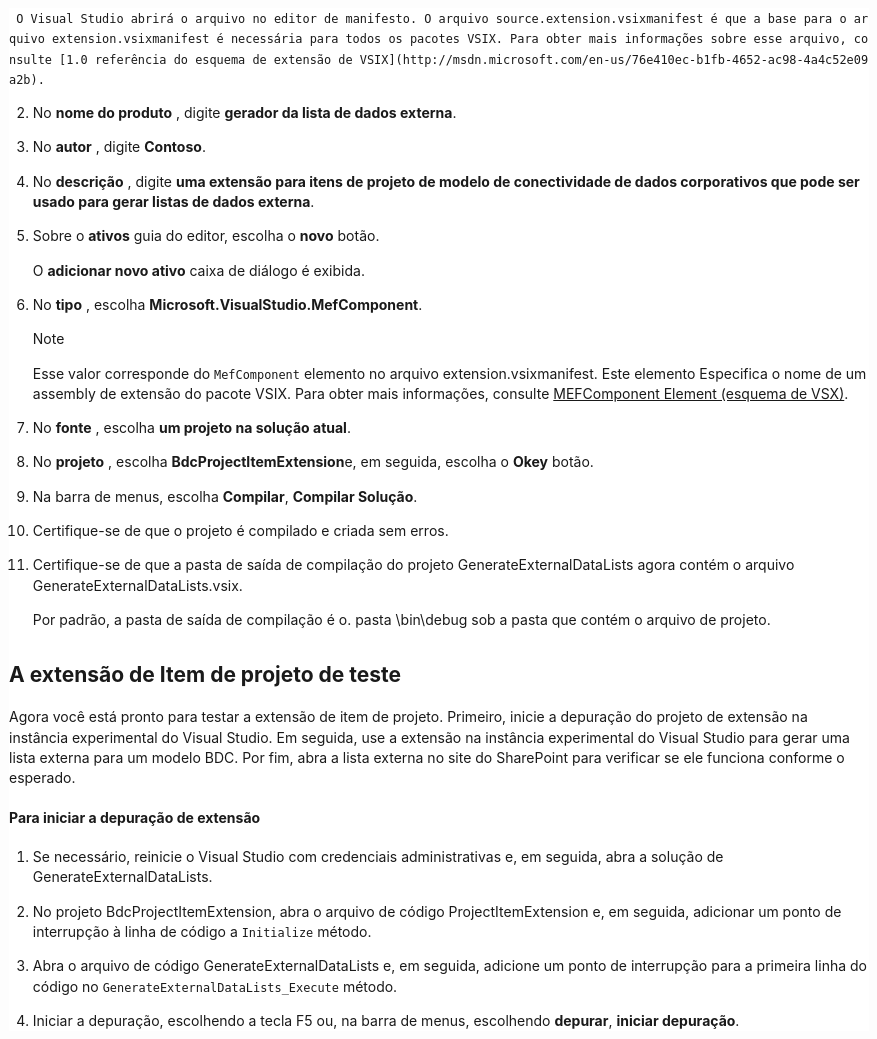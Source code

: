      O Visual Studio abrirá o arquivo no editor de manifesto. O arquivo source.extension.vsixmanifest é que a base para o arquivo extension.vsixmanifest é necessária para todos os pacotes VSIX. Para obter mais informações sobre esse arquivo, consulte [1.0 referência do esquema de extensão de VSIX](http://msdn.microsoft.com/en-us/76e410ec-b1fb-4652-ac98-4a4c52e09a2b).  
  
2.  No **nome do produto** , digite **gerador da lista de dados externa**.  
  
3.  No **autor** , digite **Contoso**.  
  
4.  No **descrição** , digite **uma extensão para itens de projeto de modelo de conectividade de dados corporativos que pode ser usado para gerar listas de dados externa**.  
  
5.  Sobre o **ativos** guia do editor, escolha o **novo** botão.  
  
     O **adicionar novo ativo** caixa de diálogo é exibida.  
  
6.  No **tipo** , escolha **Microsoft.VisualStudio.MefComponent**.  
  
    > [!NOTE]  
    >  Esse valor corresponde do `MefComponent` elemento no arquivo extension.vsixmanifest. Este elemento Especifica o nome de um assembly de extensão do pacote VSIX. Para obter mais informações, consulte [MEFComponent Element (esquema de VSX)](http://msdn.microsoft.com/en-us/8a813141-8b73-44c9-b80b-ca85bbac9551).  
  
7.  No **fonte** , escolha **um projeto na solução atual**.  
  
8.  No **projeto** , escolha **BdcProjectItemExtension**e, em seguida, escolha o **Okey** botão.  
  
9. Na barra de menus, escolha **Compilar**, **Compilar Solução**.  
  
10. Certifique-se de que o projeto é compilado e criada sem erros.  
  
11. Certifique-se de que a pasta de saída de compilação do projeto GenerateExternalDataLists agora contém o arquivo GenerateExternalDataLists.vsix.  
  
     Por padrão, a pasta de saída de compilação é o. pasta \bin\debug sob a pasta que contém o arquivo de projeto.  
  
## <a name="testing-the-project-item-extension"></a>A extensão de Item de projeto de teste  
 Agora você está pronto para testar a extensão de item de projeto. Primeiro, inicie a depuração do projeto de extensão na instância experimental do Visual Studio. Em seguida, use a extensão na instância experimental do Visual Studio para gerar uma lista externa para um modelo BDC. Por fim, abra a lista externa no site do SharePoint para verificar se ele funciona conforme o esperado.  
  
#### <a name="to-start-debugging-the-extension"></a>Para iniciar a depuração de extensão  
  
1.  Se necessário, reinicie o Visual Studio com credenciais administrativas e, em seguida, abra a solução de GenerateExternalDataLists.  
  
2.  No projeto BdcProjectItemExtension, abra o arquivo de código ProjectItemExtension e, em seguida, adicionar um ponto de interrupção à linha de código a `Initialize` método.  
  
3.  Abra o arquivo de código GenerateExternalDataLists e, em seguida, adicione um ponto de interrupção para a primeira linha do código no `GenerateExternalDataLists_Execute` método.  
  
4.  Iniciar a depuração, escolhendo a tecla F5 ou, na barra de menus, escolhendo **depurar**, **iniciar depuração**.  
  